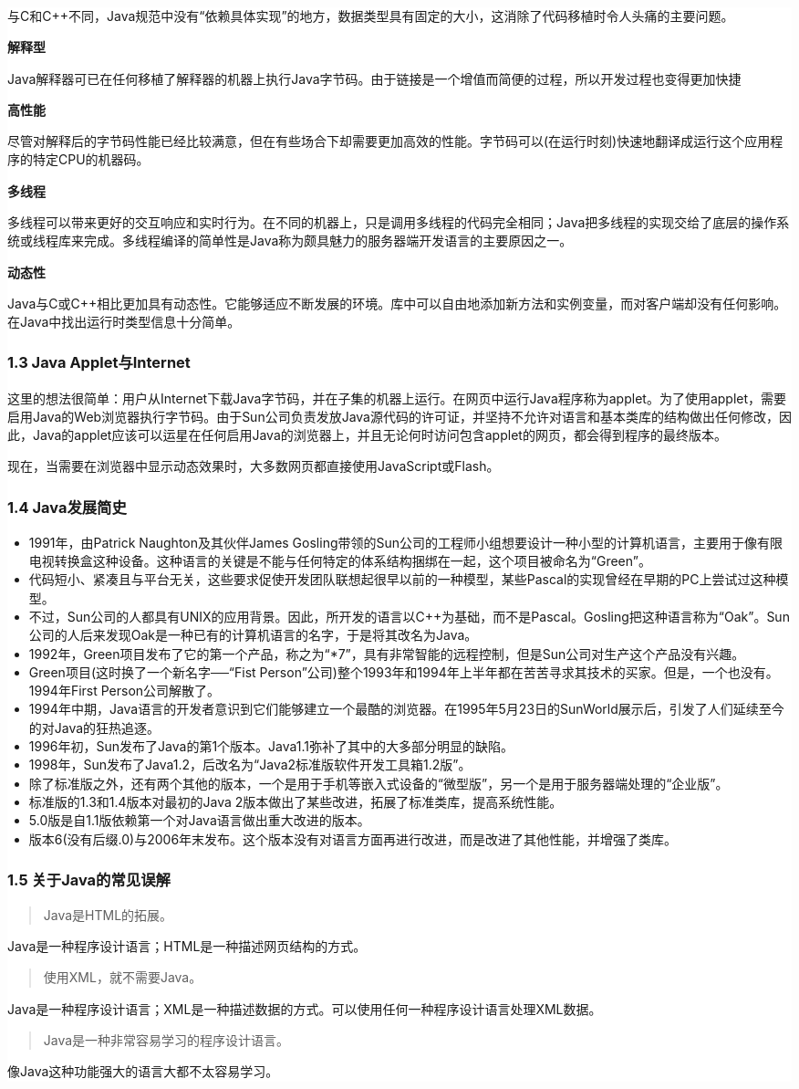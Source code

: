 与C和C++不同，Java规范中没有“依赖具体实现”的地方，数据类型具有固定的大小，这消除了代码移植时令人头痛的主要问题。

**解释型**

Java解释器可已在任何移植了解释器的机器上执行Java字节码。由于链接是一个增值而简便的过程，所以开发过程也变得更加快捷

**高性能**

尽管对解释后的字节码性能已经比较满意，但在有些场合下却需要更加高效的性能。字节码可以(在运行时刻)快速地翻译成运行这个应用程序的特定CPU的机器码。

**多线程**

多线程可以带来更好的交互响应和实时行为。在不同的机器上，只是调用多线程的代码完全相同；Java把多线程的实现交给了底层的操作系统或线程库来完成。多线程编译的简单性是Java称为颇具魅力的服务器端开发语言的主要原因之一。

**动态性**

Java与C或C++相比更加具有动态性。它能够适应不断发展的环境。库中可以自由地添加新方法和实例变量，而对客户端却没有任何影响。在Java中找出运行时类型信息十分简单。

### 1.3 Java Applet与Internet

这里的想法很简单：用户从Internet下载Java字节码，并在子集的机器上运行。在网页中运行Java程序称为applet。为了使用applet，需要启用Java的Web浏览器执行字节码。由于Sun公司负责发放Java源代码的许可证，并坚持不允许对语言和基本类库的结构做出任何修改，因此，Java的applet应该可以运星在任何启用Java的浏览器上，并且无论何时访问包含applet的网页，都会得到程序的最终版本。

现在，当需要在浏览器中显示动态效果时，大多数网页都直接使用JavaScript或Flash。

### 1.4 Java发展简史

+ 1991年，由Patrick Naughton及其伙伴James Gosling带领的Sun公司的工程师小组想要设计一种小型的计算机语言，主要用于像有限电视转换盒这种设备。这种语言的关键是不能与任何特定的体系结构捆绑在一起，这个项目被命名为“Green”。
+ 代码短小、紧凑且与平台无关，这些要求促使开发团队联想起很早以前的一种模型，某些Pascal的实现曾经在早期的PC上尝试过这种模型。
+ 不过，Sun公司的人都具有UNIX的应用背景。因此，所开发的语言以C++为基础，而不是Pascal。Gosling把这种语言称为“Oak”。Sun公司的人后来发现Oak是一种已有的计算机语言的名字，于是将其改名为Java。
+ 1992年，Green项目发布了它的第一个产品，称之为“*7”，具有非常智能的远程控制，但是Sun公司对生产这个产品没有兴趣。
+ Green项目(这时换了一个新名字──“Fist Person”公司)整个1993年和1994年上半年都在苦苦寻求其技术的买家。但是，一个也没有。1994年First Person公司解散了。
+ 1994年中期，Java语言的开发者意识到它们能够建立一个最酷的浏览器。在1995年5月23日的SunWorld展示后，引发了人们延续至今的对Java的狂热追逐。
+ 1996年初，Sun发布了Java的第1个版本。Java1.1弥补了其中的大多部分明显的缺陷。
+ 1998年，Sun发布了Java1.2，后改名为“Java2标准版软件开发工具箱1.2版”。
+ 除了标准版之外，还有两个其他的版本，一个是用于手机等嵌入式设备的“微型版”，另一个是用于服务器端处理的“企业版”。
+ 标准版的1.3和1.4版本对最初的Java 2版本做出了某些改进，拓展了标准类库，提高系统性能。
+ 5.0版是自1.1版依赖第一个对Java语言做出重大改进的版本。
+ 版本6(没有后缀.0)与2006年末发布。这个版本没有对语言方面再进行改进，而是改进了其他性能，并增强了类库。

### 1.5 关于Java的常见误解

> Java是HTML的拓展。

Java是一种程序设计语言；HTML是一种描述网页结构的方式。

> 使用XML，就不需要Java。

Java是一种程序设计语言；XML是一种描述数据的方式。可以使用任何一种程序设计语言处理XML数据。

> Java是一种非常容易学习的程序设计语言。

像Java这种功能强大的语言大都不太容易学习。
